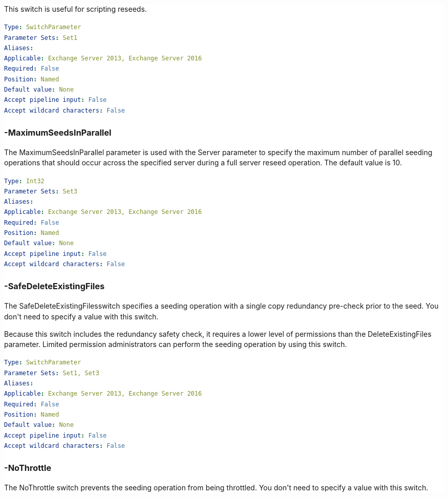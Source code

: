 This switch is useful for scripting reseeds.

```yaml
Type: SwitchParameter
Parameter Sets: Set1
Aliases:
Applicable: Exchange Server 2013, Exchange Server 2016
Required: False
Position: Named
Default value: None
Accept pipeline input: False
Accept wildcard characters: False
```

### -MaximumSeedsInParallel
The MaximumSeedsInParallel parameter is used with the Server parameter to specify the maximum number of parallel seeding operations that should occur across the specified server during a full server reseed operation. The default value is 10.

```yaml
Type: Int32
Parameter Sets: Set3
Aliases:
Applicable: Exchange Server 2013, Exchange Server 2016
Required: False
Position: Named
Default value: None
Accept pipeline input: False
Accept wildcard characters: False
```

### -SafeDeleteExistingFiles
The SafeDeleteExistingFilesswitch specifies a seeding operation with a single copy redundancy pre-check prior to the seed. You don't need to specify a value with this switch.

Because this switch includes the redundancy safety check, it requires a lower level of permissions than the DeleteExistingFiles parameter. Limited permission administrators can perform the seeding operation by using this switch.

```yaml
Type: SwitchParameter
Parameter Sets: Set1, Set3
Aliases:
Applicable: Exchange Server 2013, Exchange Server 2016
Required: False
Position: Named
Default value: None
Accept pipeline input: False
Accept wildcard characters: False
```

### -NoThrottle
The NoThrottle switch prevents the seeding operation from being throttled. You don't need to specify a value with this switch.
